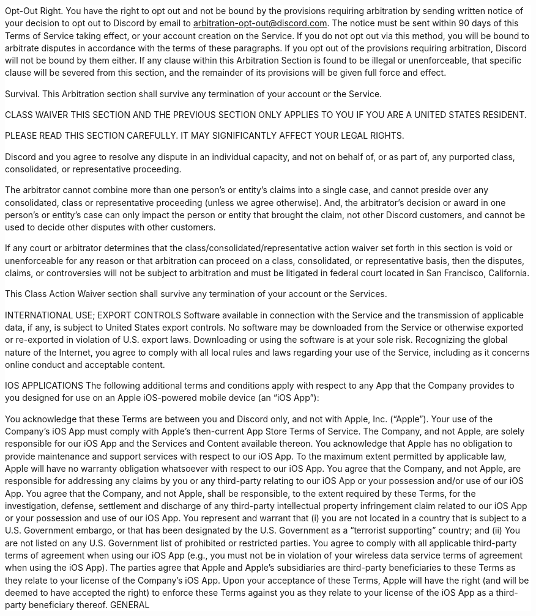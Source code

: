 Opt-Out Right. You have the right to opt out and not be bound by the provisions requiring arbitration by sending written notice of your decision to opt out to Discord by email to arbitration-opt-out@discord.com. The notice must be sent within 90 days of this Terms of Service taking effect, or your account creation on the Service. If you do not opt out via this method, you will be bound to arbitrate disputes in accordance with the terms of these paragraphs. If you opt out of the provisions requiring arbitration, Discord will not be bound by them either. If any clause within this Arbitration Section is found to be illegal or unenforceable, that specific clause will be severed from this section, and the remainder of its provisions will be given full force and effect.

Survival. This Arbitration section shall survive any termination of your account or the Service.

CLASS WAIVER
THIS SECTION AND THE PREVIOUS SECTION ONLY APPLIES TO YOU IF YOU ARE A UNITED STATES RESIDENT.

PLEASE READ THIS SECTION CAREFULLY. IT MAY SIGNIFICANTLY AFFECT YOUR LEGAL RIGHTS.

Discord and you agree to resolve any dispute in an individual capacity, and not on behalf of, or as part of, any purported class, consolidated, or representative proceeding.

The arbitrator cannot combine more than one person’s or entity’s claims into a single case, and cannot preside over any consolidated, class or representative proceeding (unless we agree otherwise). And, the arbitrator’s decision or award in one person’s or entity’s case can only impact the person or entity that brought the claim, not other Discord customers, and cannot be used to decide other disputes with other customers.

If any court or arbitrator determines that the class/consolidated/representative action waiver set forth in this section is void or unenforceable for any reason or that arbitration can proceed on a class, consolidated, or representative basis, then the disputes, claims, or controversies will not be subject to arbitration and must be litigated in federal court located in San Francisco, California.

This Class Action Waiver section shall survive any termination of your account or the Services.

INTERNATIONAL USE; EXPORT CONTROLS
Software available in connection with the Service and the transmission of applicable data, if any, is subject to United States export controls. No software may be downloaded from the Service or otherwise exported or re-exported in violation of U.S. export laws. Downloading or using the software is at your sole risk. Recognizing the global nature of the Internet, you agree to comply with all local rules and laws regarding your use of the Service, including as it concerns online conduct and acceptable content.

IOS APPLICATIONS
The following additional terms and conditions apply with respect to any App that the Company provides to you designed for use on an Apple iOS-powered mobile device (an “iOS App”):

You acknowledge that these Terms are between you and Discord only, and not with Apple, Inc. (“Apple”).
Your use of the Company’s iOS App must comply with Apple’s then-current App Store Terms of Service.
The Company, and not Apple, are solely responsible for our iOS App and the Services and Content available thereon. You acknowledge that Apple has no obligation to provide maintenance and support services with respect to our iOS App. To the maximum extent permitted by applicable law, Apple will have no warranty obligation whatsoever with respect to our iOS App.
You agree that the Company, and not Apple, are responsible for addressing any claims by you or any third-party relating to our iOS App or your possession and/or use of our iOS App.
You agree that the Company, and not Apple, shall be responsible, to the extent required by these Terms, for the investigation, defense, settlement and discharge of any third-party intellectual property infringement claim related to our iOS App or your possession and use of our iOS App.
You represent and warrant that (i) you are not located in a country that is subject to a U.S. Government embargo, or that has been designated by the U.S. Government as a “terrorist supporting” country; and (ii) You are not listed on any U.S. Government list of prohibited or restricted parties.
You agree to comply with all applicable third-party terms of agreement when using our iOS App (e.g., you must not be in violation of your wireless data service terms of agreement when using the iOS App).
The parties agree that Apple and Apple’s subsidiaries are third-party beneficiaries to these Terms as they relate to your license of the Company’s iOS App. Upon your acceptance of these Terms, Apple will have the right (and will be deemed to have accepted the right) to enforce these Terms against you as they relate to your license of the iOS App as a third-party beneficiary thereof.
GENERAL